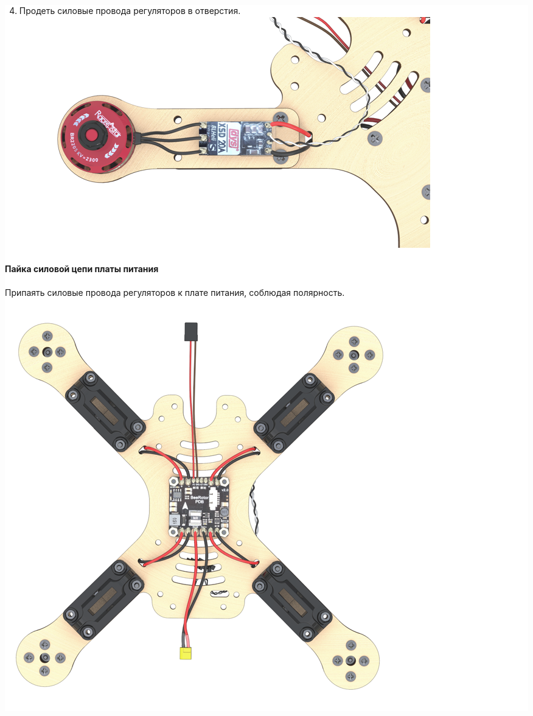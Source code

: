 4. Продеть силовые провода регуляторов в отверстия. ![силовые провода моторов](../assets/escWires.png)

#### Пайка силовой цепи платы питания

Припаять силовые провода регуляторов к плате питания, соблюдая полярность.

![Пайка силовых проводов на PDB](../assets/solderingPowerwires.png)
